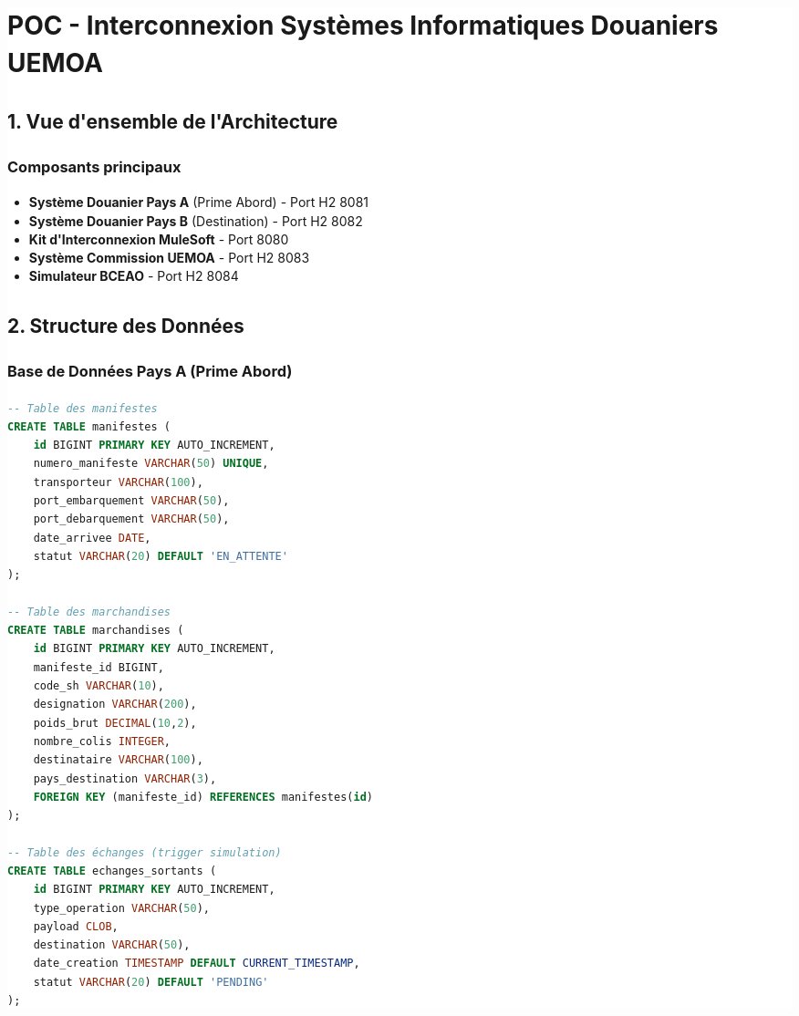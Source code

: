 # POC - Interconnexion Systèmes Informatiques Douaniers UEMOA

## 1. Vue d'ensemble de l'Architecture

### Composants principaux
- **Système Douanier Pays A** (Prime Abord) - Port H2 8081
- **Système Douanier Pays B** (Destination) - Port H2 8082  
- **Kit d'Interconnexion MuleSoft** - Port 8080
- **Système Commission UEMOA** - Port H2 8083
- **Simulateur BCEAO** - Port H2 8084

## 2. Structure des Données

### Base de Données Pays A (Prime Abord)
```sql
-- Table des manifestes
CREATE TABLE manifestes (
    id BIGINT PRIMARY KEY AUTO_INCREMENT,
    numero_manifeste VARCHAR(50) UNIQUE,
    transporteur VARCHAR(100),
    port_embarquement VARCHAR(50),
    port_debarquement VARCHAR(50),
    date_arrivee DATE,
    statut VARCHAR(20) DEFAULT 'EN_ATTENTE'
);

-- Table des marchandises
CREATE TABLE marchandises (
    id BIGINT PRIMARY KEY AUTO_INCREMENT,
    manifeste_id BIGINT,
    code_sh VARCHAR(10),
    designation VARCHAR(200),
    poids_brut DECIMAL(10,2),
    nombre_colis INTEGER,
    destinataire VARCHAR(100),
    pays_destination VARCHAR(3),
    FOREIGN KEY (manifeste_id) REFERENCES manifestes(id)
);

-- Table des échanges (trigger simulation)
CREATE TABLE echanges_sortants (
    id BIGINT PRIMARY KEY AUTO_INCREMENT,
    type_operation VARCHAR(50),
    payload CLOB,
    destination VARCHAR(50),
    date_creation TIMESTAMP DEFAULT CURRENT_TIMESTAMP,
    statut VARCHAR(20) DEFAULT 'PENDING'
);
```
